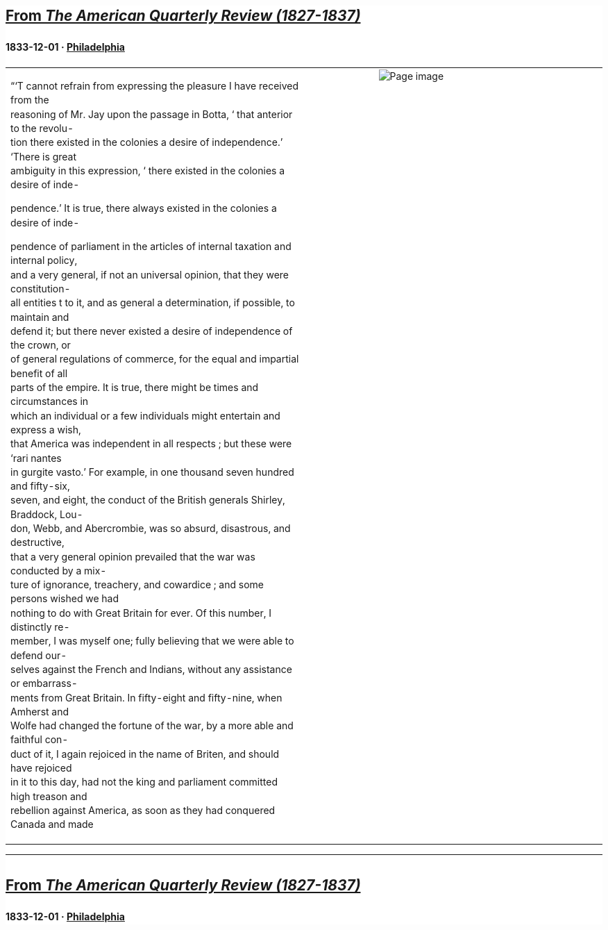 
## [From _The American Quarterly Review (1827-1837)_](https://archive.org/details/sim_american-quarterly-review_1833-12_14_28/page/n25/mode/1up?view=theater)

#### 1833-12-01 &middot; [Philadelphia](http://dbpedia.org/resource/Philadelphia)

<table style="width: 100%;"><tr><td style="width: 50%">

  
  
“‘T cannot refrain from expressing the pleasure I have received from the  
reasoning of Mr. Jay upon the passage in Botta, ‘ that anterior to the revolu-  
tion there existed in the colonies a desire of independence.’ ‘There is great  
ambiguity in this expression, ‘ there existed in the colonies a desire of inde-  
  
pendence.’ It is true, there always existed in the colonies a desire of inde-  
  
pendence of parliament in the articles of internal taxation and internal policy,  
and a very general, if not an universal opinion, that they were constitution-  
all entities t to it, and as general a determination, if possible, to maintain and  
defend it; but there never existed a desire of independence of the crown, or  
of general regulations of commerce, for the equal and impartial benefit of all  
parts of the empire. It is true, there might be times and circumstances in  
which an individual or a few individuals might entertain and express a wish,  
that America was independent in all respects ; but these were ‘rari nantes  
in gurgite vasto.’ For example, in one thousand seven hundred and fifty-six,  
seven, and eight, the conduct of the British generals Shirley, Braddock, Lou-  
don, Webb, and Abercrombie, was so absurd, disastrous, and destructive,  
that a very general opinion prevailed that the war was conducted by a mix-  
ture of ignorance, treachery, and cowardice ; and some persons wished we had  
nothing to do with Great Britain for ever. Of this number, I distinctly re-  
member, I was myself one; fully believing that we were able to defend our-  
selves against the French and Indians, without any assistance or embarrass-  
ments from Great Britain. In fifty-eight and fifty-nine, when Amherst and  
Wolfe had changed the fortune of the war, by a more able and faithful con-  
duct of it, I again rejoiced in the name of Briten, and should have rejoiced  
in it to this day, had not the king and parliament committed high treason and  
rebellion against America, as soon as they had conquered Canada and made
</td><td style="width: 50%; max-height: 75%; margin: auto; display: block;">
<img alt="Page image" src="https://iiif.archive.org/image/iiif/2/sim_american-quarterly-review_1833-12_14_28%2Fsim_american-quarterly-review_1833-12_14_28_jp2.zip%2Fsim_american-quarterly-review_1833-12_14_28_jp2%2Fsim_american-quarterly-review_1833-12_14_28_0025.jp2/pct:16.216216216216218,55.46475995914198,67.9054054054054,36.61899897854954/600,/0/default.jpg"/>
</td>
</tr></table>

---

## [From _The American Quarterly Review (1827-1837)_](https://archive.org/details/sim_american-quarterly-review_1833-12_14_28/page/n26/mode/1up?view=theater)

#### 1833-12-01 &middot; [Philadelphia](http://dbpedia.org/resource/Philadelphia)
